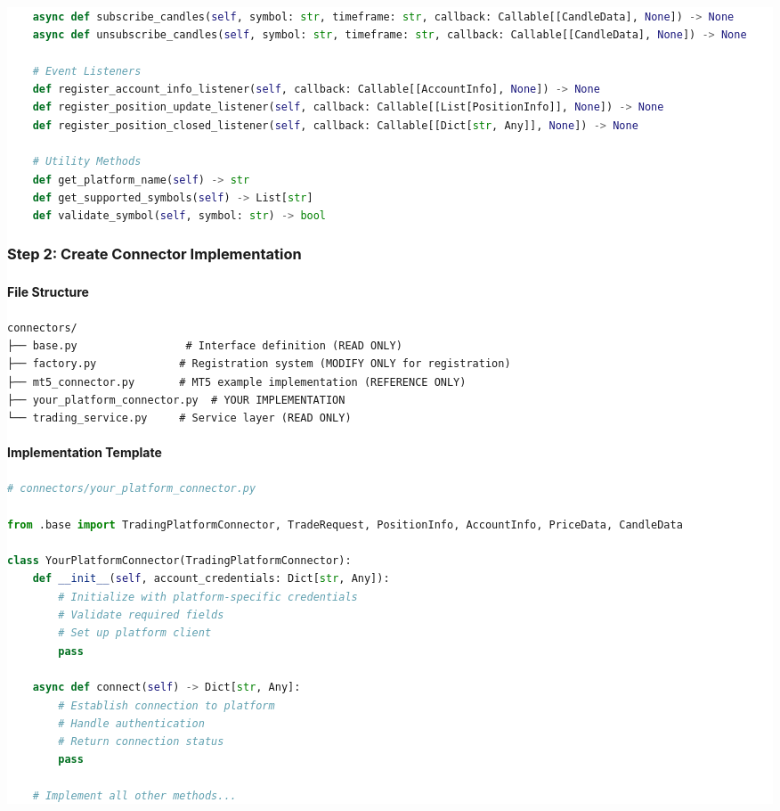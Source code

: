 ```python
    async def subscribe_candles(self, symbol: str, timeframe: str, callback: Callable[[CandleData], None]) -> None
    async def unsubscribe_candles(self, symbol: str, timeframe: str, callback: Callable[[CandleData], None]) -> None
    
    # Event Listeners
    def register_account_info_listener(self, callback: Callable[[AccountInfo], None]) -> None
    def register_position_update_listener(self, callback: Callable[[List[PositionInfo]], None]) -> None
    def register_position_closed_listener(self, callback: Callable[[Dict[str, Any]], None]) -> None
    
    # Utility Methods
    def get_platform_name(self) -> str
    def get_supported_symbols(self) -> List[str]
    def validate_symbol(self, symbol: str) -> bool
```

### Step 2: Create Connector Implementation

#### File Structure
```
connectors/
├── base.py                 # Interface definition (READ ONLY)
├── factory.py             # Registration system (MODIFY ONLY for registration)
├── mt5_connector.py       # MT5 example implementation (REFERENCE ONLY)
├── your_platform_connector.py  # YOUR IMPLEMENTATION
└── trading_service.py     # Service layer (READ ONLY)
```

#### Implementation Template
```python
# connectors/your_platform_connector.py

from .base import TradingPlatformConnector, TradeRequest, PositionInfo, AccountInfo, PriceData, CandleData

class YourPlatformConnector(TradingPlatformConnector):
    def __init__(self, account_credentials: Dict[str, Any]):
        # Initialize with platform-specific credentials
        # Validate required fields
        # Set up platform client
        pass
    
    async def connect(self) -> Dict[str, Any]:
        # Establish connection to platform
        # Handle authentication
        # Return connection status
        pass
    
    # Implement all other methods...
```
